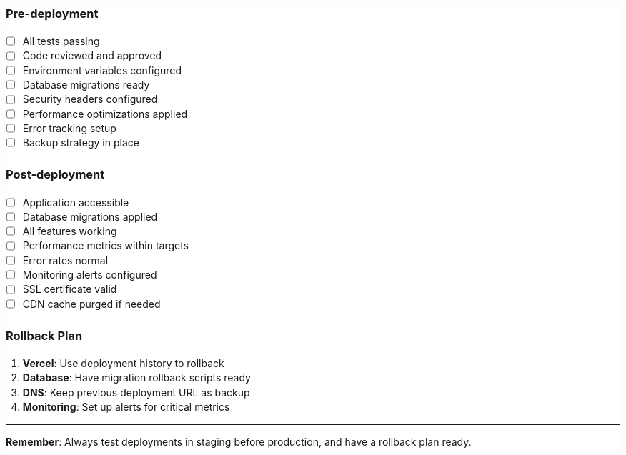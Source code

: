 ### Pre-deployment

- [ ] All tests passing
- [ ] Code reviewed and approved
- [ ] Environment variables configured
- [ ] Database migrations ready
- [ ] Security headers configured
- [ ] Performance optimizations applied
- [ ] Error tracking setup
- [ ] Backup strategy in place

### Post-deployment

- [ ] Application accessible
- [ ] Database migrations applied
- [ ] All features working
- [ ] Performance metrics within targets
- [ ] Error rates normal
- [ ] Monitoring alerts configured
- [ ] SSL certificate valid
- [ ] CDN cache purged if needed

### Rollback Plan

1. **Vercel**: Use deployment history to rollback
2. **Database**: Have migration rollback scripts ready
3. **DNS**: Keep previous deployment URL as backup
4. **Monitoring**: Set up alerts for critical metrics

---

**Remember**: Always test deployments in staging before production, and have a rollback plan ready.